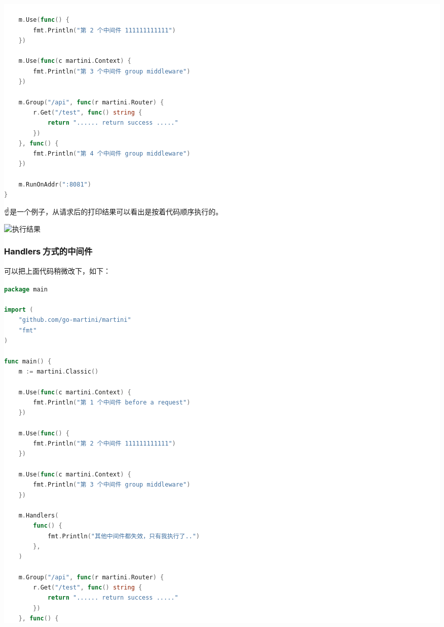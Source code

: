 ```go

	m.Use(func() {
		fmt.Println("第 2 个中间件 111111111111")
	})

	m.Use(func(c martini.Context) {
		fmt.Println("第 3 个中间件 group middleware")
	})

	m.Group("/api", func(r martini.Router) {
		r.Get("/test", func() string {
			return "...... return success ....."
		})
	}, func() {
		fmt.Println("第 4 个中间件 group middleware")
	})

	m.RunOnAddr(":8081")
}

```

:point_up:是一个例子，从请求后的打印结果可以看出是按着代码顺序执行的。

![执行结果](https://cdn.xiaobinqt.cn/xiaobinqt.io/20230411/e43dc5c102c34b9297d0985712ac6a19.png '执行结果')

### Handlers 方式的中间件

可以把上面代码稍微改下，如下：

```go
package main

import (
	"github.com/go-martini/martini"
	"fmt"
)

func main() {
	m := martini.Classic()

	m.Use(func(c martini.Context) {
		fmt.Println("第 1 个中间件 before a request")
	})

	m.Use(func() {
		fmt.Println("第 2 个中间件 111111111111")
	})

	m.Use(func(c martini.Context) {
		fmt.Println("第 3 个中间件 group middleware")
	})

	m.Handlers(
		func() {
			fmt.Println("其他中间件都失效，只有我执行了..")
		},
	)

	m.Group("/api", func(r martini.Router) {
		r.Get("/test", func() string {
			return "...... return success ....."
		})
	}, func() {
```